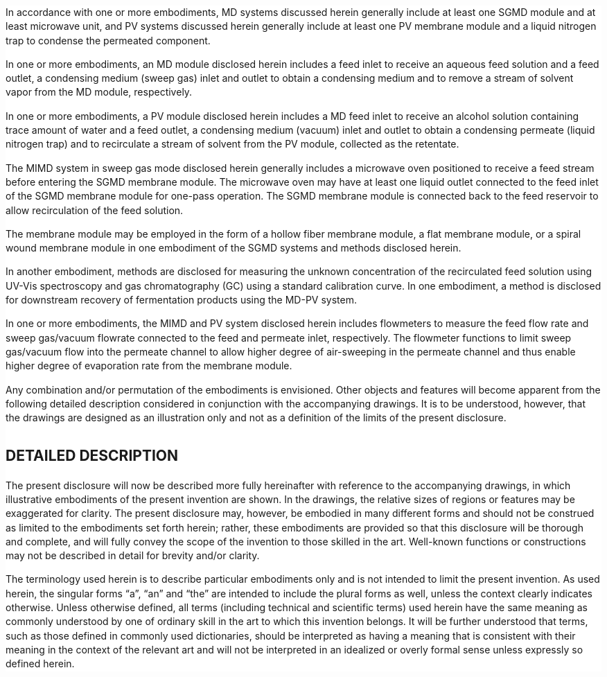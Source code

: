 In accordance with one or more embodiments, MD systems discussed herein generally include at least one SGMD module and at least microwave unit, and PV systems discussed herein generally include at least one PV membrane module and a liquid nitrogen trap to condense the permeated component.

In one or more embodiments, an MD module disclosed herein includes a feed inlet to receive an aqueous feed solution and a feed outlet, a condensing medium (sweep gas) inlet and outlet to obtain a condensing medium and to remove a stream of solvent vapor from the MD module, respectively.

In one or more embodiments, a PV module disclosed herein includes a MD feed inlet to receive an alcohol solution containing trace amount of water and a feed outlet, a condensing medium (vacuum) inlet and outlet to obtain a condensing permeate (liquid nitrogen trap) and to recirculate a stream of solvent from the PV module, collected as the retentate.

The MIMD system in sweep gas mode disclosed herein generally includes a microwave oven positioned to receive a feed stream before entering the SGMD membrane module. The microwave oven may have at least one liquid outlet connected to the feed inlet of the SGMD membrane module for one-pass operation. The SGMD membrane module is connected back to the feed reservoir to allow recirculation of the feed solution.

The membrane module may be employed in the form of a hollow fiber membrane module, a flat membrane module, or a spiral wound membrane module in one embodiment of the SGMD systems and methods disclosed herein.

In another embodiment, methods are disclosed for measuring the unknown concentration of the recirculated feed solution using UV-Vis spectroscopy and gas chromatography (GC) using a standard calibration curve. In one embodiment, a method is disclosed for downstream recovery of fermentation products using the MD-PV system.

In one or more embodiments, the MIMD and PV system disclosed herein includes flowmeters to measure the feed flow rate and sweep gas/vacuum flowrate connected to the feed and permeate inlet, respectively. The flowmeter functions to limit sweep gas/vacuum flow into the permeate channel to allow higher degree of air-sweeping in the permeate channel and thus enable higher degree of evaporation rate from the membrane module.

Any combination and/or permutation of the embodiments is envisioned. Other objects and features will become apparent from the following detailed description considered in conjunction with the accompanying drawings. It is to be understood, however, that the drawings are designed as an illustration only and not as a definition of the limits of the present disclosure.

## DETAILED DESCRIPTION

The present disclosure will now be described more fully hereinafter with reference to the accompanying drawings, in which illustrative embodiments of the present invention are shown. In the drawings, the relative sizes of regions or features may be exaggerated for clarity. The present disclosure may, however, be embodied in many different forms and should not be construed as limited to the embodiments set forth herein; rather, these embodiments are provided so that this disclosure will be thorough and complete, and will fully convey the scope of the invention to those skilled in the art. Well-known functions or constructions may not be described in detail for brevity and/or clarity.

The terminology used herein is to describe particular embodiments only and is not intended to limit the present invention. As used herein, the singular forms “a”, “an” and “the” are intended to include the plural forms as well, unless the context clearly indicates otherwise. Unless otherwise defined, all terms (including technical and scientific terms) used herein have the same meaning as commonly understood by one of ordinary skill in the art to which this invention belongs. It will be further understood that terms, such as those defined in commonly used dictionaries, should be interpreted as having a meaning that is consistent with their meaning in the context of the relevant art and will not be interpreted in an idealized or overly formal sense unless expressly so defined herein.
